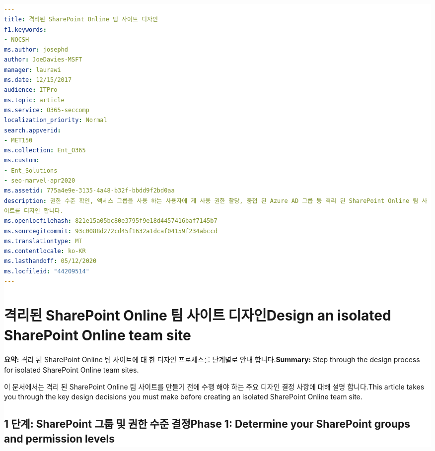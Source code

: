 ```yaml
---
title: 격리된 SharePoint Online 팀 사이트 디자인
f1.keywords:
- NOCSH
ms.author: josephd
author: JoeDavies-MSFT
manager: laurawi
ms.date: 12/15/2017
audience: ITPro
ms.topic: article
ms.service: O365-seccomp
localization_priority: Normal
search.appverid:
- MET150
ms.collection: Ent_O365
ms.custom:
- Ent_Solutions
- seo-marvel-apr2020
ms.assetid: 775a4e9e-3135-4a48-b32f-bbdd9f2bd0aa
description: 권한 수준 확인, 액세스 그룹을 사용 하는 사용자에 게 사용 권한 할당, 중첩 된 Azure AD 그룹 등 격리 된 SharePoint Online 팀 사이트를 디자인 합니다.
ms.openlocfilehash: 821e15a05bc80e3795f9e18d4457416baf7145b7
ms.sourcegitcommit: 93c0088d272cd45f1632a1dcaf04159f234abccd
ms.translationtype: MT
ms.contentlocale: ko-KR
ms.lasthandoff: 05/12/2020
ms.locfileid: "44209514"
---
```

# <a name="design-an-isolated-sharepoint-online-team-site"></a><span data-ttu-id="f0b1f-103">격리된 SharePoint Online 팀 사이트 디자인</span><span class="sxs-lookup"><span data-stu-id="f0b1f-103">Design an isolated SharePoint Online team site</span></span>

 <span data-ttu-id="f0b1f-104">**요약:** 격리 된 SharePoint Online 팀 사이트에 대 한 디자인 프로세스를 단계별로 안내 합니다.</span><span class="sxs-lookup"><span data-stu-id="f0b1f-104">**Summary:** Step through the design process for isolated SharePoint Online team sites.</span></span>
  
<span data-ttu-id="f0b1f-105">이 문서에서는 격리 된 SharePoint Online 팀 사이트를 만들기 전에 수행 해야 하는 주요 디자인 결정 사항에 대해 설명 합니다.</span><span class="sxs-lookup"><span data-stu-id="f0b1f-105">This article takes you through the key design decisions you must make before creating an isolated SharePoint Online team site.</span></span>
  
## <a name="phase-1-determine-your-sharepoint-groups-and-permission-levels"></a><span data-ttu-id="f0b1f-106">1 단계: SharePoint 그룹 및 권한 수준 결정</span><span class="sxs-lookup"><span data-stu-id="f0b1f-106">Phase 1: Determine your SharePoint groups and permission levels</span></span>
